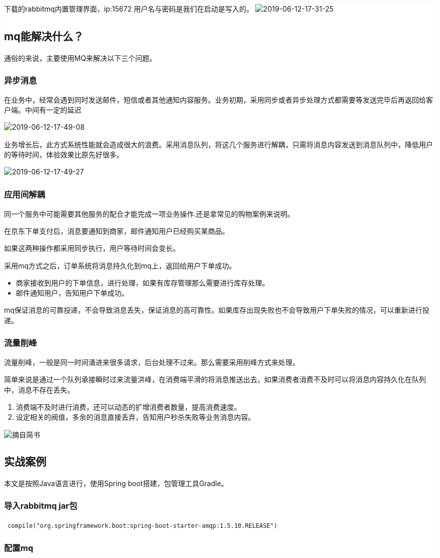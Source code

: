 下载的rabbitmq内置管理界面，ip:15672 用户名与密码是我们在启动是写入的。
![2019-06-12-17-31-25](http://jikelearn.cn/2019-06-12-17-31-25.png)

## mq能解决什么？

通俗的来说，主要使用MQ来解决以下三个问题。

### 异步消息

在业务中，经常会遇到同时发送邮件，短信或者其他通知内容服务。业务初期，采用同步或者异步处理方式都需要等发送完毕后再返回给客户端。中间有一定的延迟

![2019-06-12-17-49-08](http://jikelearn.cn/2019-06-12-17-49-08.png)

业务增长后，此方式系统性能就会造成很大的浪费。采用消息队列，将这几个服务进行解耦，只需将消息内容发送到消息队列中，降低用户的等待时间，体验效果比原先好很多。

![2019-06-12-17-49-27](http://jikelearn.cn/2019-06-12-17-49-27.png)

### 应用间解耦

同一个服务中可能需要其他服务的配合才能完成一项业务操作.还是拿常见的购物案例来说明。

在京东下单支付后，消息要通知到商家，邮件通知用户已经购买某商品。

如果这两种操作都采用同步执行，用户等待时间会变长。

采用mq方式之后，订单系统将消息持久化到mq上，返回给用户下单成功。

- 商家接收到用户的下单信息，进行处理，如果有库存管理那么需要进行库存处理。
- 邮件通知用户，告知用户下单成功。

mq保证消息的可靠投递，不会导致消息丢失，保证消息的高可靠性。如果库存出现失败也不会导致用户下单失败的情况，可以重新进行投递。

### 流量削峰

流量削峰，一般是同一时间涌进来很多请求，后台处理不过来。那么需要采用削峰方式来处理。

简单来说是通过一个队列承接瞬时过来流量洪峰，在消费端平滑的将消息推送出去，如果消费者消费不及时可以将消息内容持久化在队列中，消息不存在丢失。

1. 消费端不及时进行消费，还可以动态的扩增消费者数量，提高消费速度。
2. 设定相关的阀值，多余的消息直接丢弃，告知用户秒杀失败等业务消息内容。

![摘自简书](http://jikelearn.cn/2019-06-13-13-28-30.png)

## 实战案例

本文是按照Java语言进行，使用Spring boot搭建，包管理工具Gradle。

### 导入rabbitmq jar包

```Gradle
 compile("org.springframework.boot:spring-boot-starter-amqp:1.5.10.RELEASE")
```

### 配置mq
